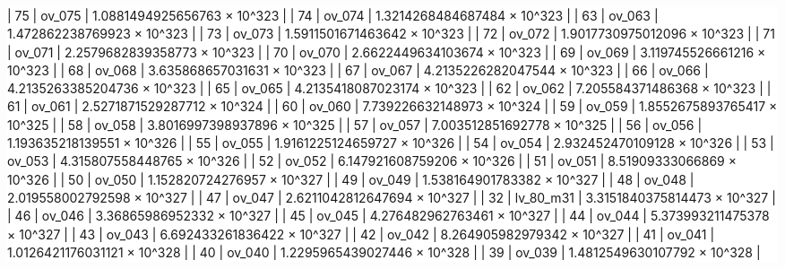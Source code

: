 | 75 | ov_075 | 1.0881494925656763 × 10^323 |
| 74 | ov_074 | 1.3214268484687484 × 10^323 |
| 63 | ov_063 | 1.472862238769923 × 10^323 |
| 73 | ov_073 | 1.5911501671463642 × 10^323 |
| 72 | ov_072 | 1.9017730975012096 × 10^323 |
| 71 | ov_071 | 2.2579682839358773 × 10^323 |
| 70 | ov_070 | 2.6622449634103674 × 10^323 |
| 69 | ov_069 | 3.119745526661216 × 10^323 |
| 68 | ov_068 | 3.635868657031631 × 10^323 |
| 67 | ov_067 | 4.2135226282047544 × 10^323 |
| 66 | ov_066 | 4.2135263385204736 × 10^323 |
| 65 | ov_065 | 4.2135418087023174 × 10^323 |
| 62 | ov_062 | 7.205584371486368 × 10^323 |
| 61 | ov_061 | 2.5271871529287712 × 10^324 |
| 60 | ov_060 | 7.739226632148973 × 10^324 |
| 59 | ov_059 | 1.8552675893765417 × 10^325 |
| 58 | ov_058 | 3.8016997398937896 × 10^325 |
| 57 | ov_057 | 7.003512851692778 × 10^325 |
| 56 | ov_056 | 1.193635218139551 × 10^326 |
| 55 | ov_055 | 1.9161225124659727 × 10^326 |
| 54 | ov_054 | 2.932452470109128 × 10^326 |
| 53 | ov_053 | 4.315807558448765 × 10^326 |
| 52 | ov_052 | 6.147921608759206 × 10^326 |
| 51 | ov_051 | 8.51909333066869 × 10^326 |
| 50 | ov_050 | 1.152820724276957 × 10^327 |
| 49 | ov_049 | 1.538164901783382 × 10^327 |
| 48 | ov_048 | 2.019558002792598 × 10^327 |
| 47 | ov_047 | 2.6211042812647694 × 10^327 |
| 32 | lv_80_m31 | 3.3151840375814473 × 10^327 |
| 46 | ov_046 | 3.36865986952332 × 10^327 |
| 45 | ov_045 | 4.276482962763461 × 10^327 |
| 44 | ov_044 | 5.373993211475378 × 10^327 |
| 43 | ov_043 | 6.692433261836422 × 10^327 |
| 42 | ov_042 | 8.264905982979342 × 10^327 |
| 41 | ov_041 | 1.0126421176031121 × 10^328 |
| 40 | ov_040 | 1.2295965439027446 × 10^328 |
| 39 | ov_039 | 1.4812549630107792 × 10^328 |